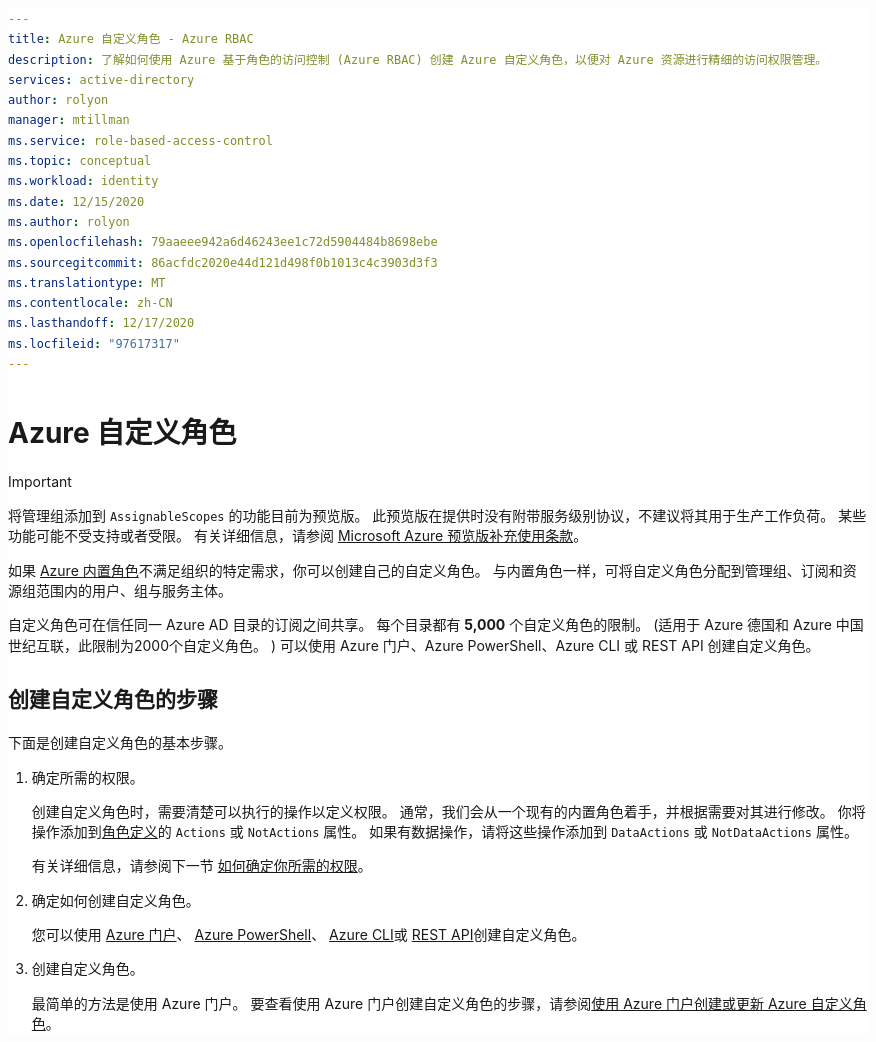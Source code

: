 ```yaml
---
title: Azure 自定义角色 - Azure RBAC
description: 了解如何使用 Azure 基于角色的访问控制 (Azure RBAC) 创建 Azure 自定义角色，以便对 Azure 资源进行精细的访问权限管理。
services: active-directory
author: rolyon
manager: mtillman
ms.service: role-based-access-control
ms.topic: conceptual
ms.workload: identity
ms.date: 12/15/2020
ms.author: rolyon
ms.openlocfilehash: 79aaeee942a6d46243ee1c72d5904484b8698ebe
ms.sourcegitcommit: 86acfdc2020e44d121d498f0b1013c4c3903d3f3
ms.translationtype: MT
ms.contentlocale: zh-CN
ms.lasthandoff: 12/17/2020
ms.locfileid: "97617317"
---
```

# <a name="azure-custom-roles"></a>Azure 自定义角色

> [!IMPORTANT]
> 将管理组添加到 `AssignableScopes` 的功能目前为预览版。
> 此预览版在提供时没有附带服务级别协议，不建议将其用于生产工作负荷。 某些功能可能不受支持或者受限。
> 有关详细信息，请参阅 [Microsoft Azure 预览版补充使用条款](https://azure.microsoft.com/support/legal/preview-supplemental-terms/)。

如果 [Azure 内置角色](built-in-roles.md)不满足组织的特定需求，你可以创建自己的自定义角色。 与内置角色一样，可将自定义角色分配到管理组、订阅和资源组范围内的用户、组与服务主体。

自定义角色可在信任同一 Azure AD 目录的订阅之间共享。 每个目录都有 **5,000** 个自定义角色的限制。  (适用于 Azure 德国和 Azure 中国世纪互联，此限制为2000个自定义角色。 ) 可以使用 Azure 门户、Azure PowerShell、Azure CLI 或 REST API 创建自定义角色。

## <a name="steps-to-create-a-custom-role"></a>创建自定义角色的步骤

下面是创建自定义角色的基本步骤。

1. 确定所需的权限。

    创建自定义角色时，需要清楚可以执行的操作以定义权限。 通常，我们会从一个现有的内置角色着手，并根据需要对其进行修改。 你将操作添加到[角色定义](role-definitions.md)的 `Actions` 或 `NotActions` 属性。 如果有数据操作，请将这些操作添加到 `DataActions` 或 `NotDataActions` 属性。

    有关详细信息，请参阅下一节 [如何确定你所需的权限](#how-to-determine-the-permissions-you-need)。

1. 确定如何创建自定义角色。

    您可以使用 [Azure 门户](custom-roles-portal.md)、 [Azure PowerShell](custom-roles-powershell.md)、 [Azure CLI](custom-roles-cli.md)或 [REST API](custom-roles-rest.md)创建自定义角色。

1. 创建自定义角色。

    最简单的方法是使用 Azure 门户。 要查看使用 Azure 门户创建自定义角色的步骤，请参阅[使用 Azure 门户创建或更新 Azure 自定义角色](custom-roles-portal.md)。
